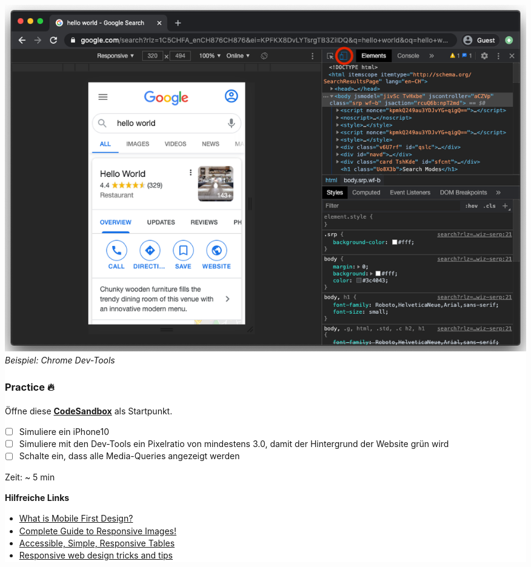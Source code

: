 ![Responsive testing devtools](./assets/responsive-testing-devtools.png)  
_Beispiel: Chrome Dev-Tools_

### Practice 🔥

Öffne diese [**CodeSandbox**](https://q3i51.csb.app/) als Startpunkt.

- [ ] Simuliere ein iPhone10
- [ ] Simuliere mit den Dev-Tools ein Pixelratio von mindestens 3.0, damit der Hintergrund der Website grün wird
- [ ] Schalte ein, dass alle Media-Queries angezeigt werden

Zeit: ~ 5 min

**Hilfreiche Links**

- [What is Mobile First Design?](https://medium.com/@Vincentxia77/what-is-mobile-first-design-why-its-important-how-to-make-it-7d3cf2e29d00)
- [Complete Guide to Responsive Images!](https://medium.com/@elad/a-complete-guide-for-responsive-images-b13db359c6c7)
- [Accessible, Simple, Responsive Tables](https://css-tricks.com/accessible-simple-responsive-tables/)
- [Responsive web design tricks and tips](https://webflow.com/blog/responsive-web-design-tricks-and-tips)
